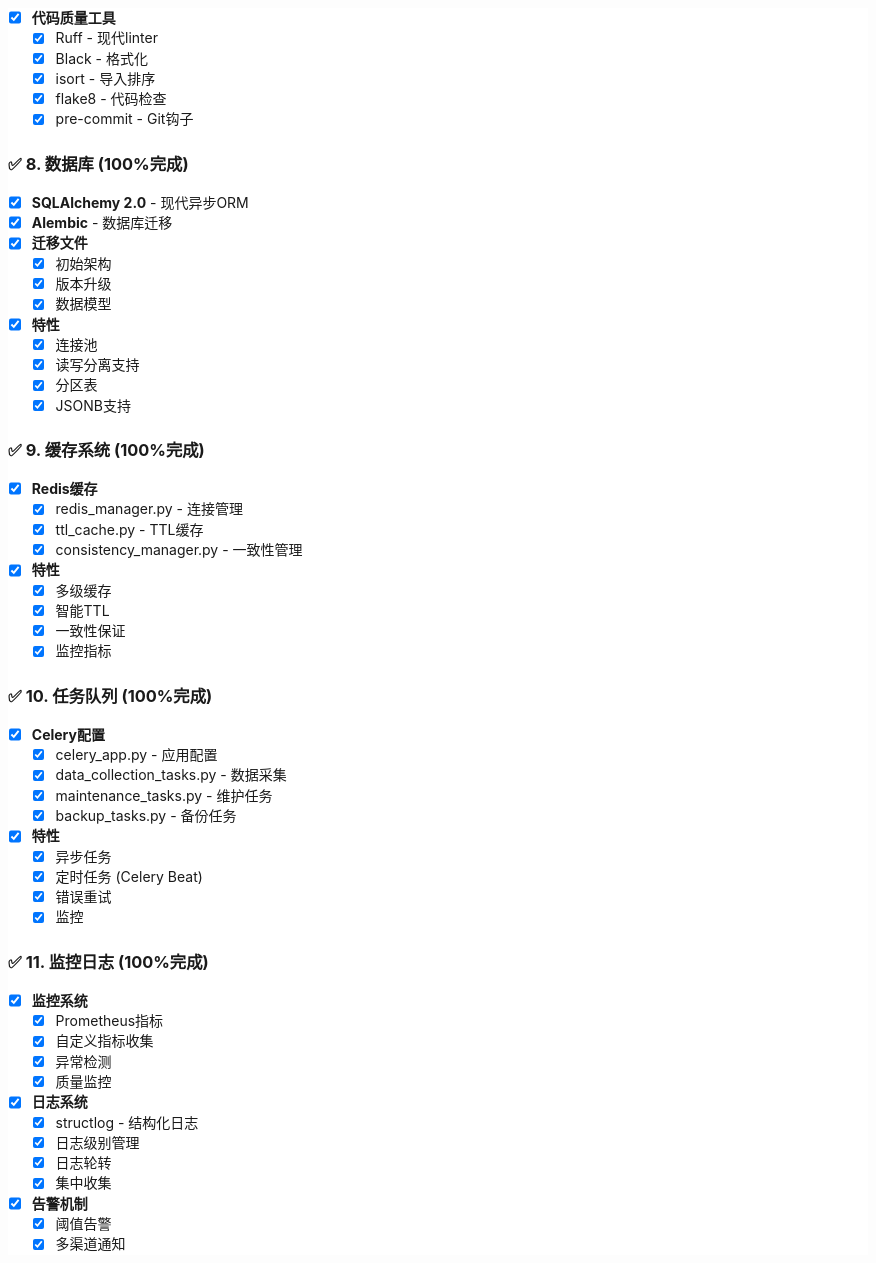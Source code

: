 - [x] **代码质量工具**
  - [x] Ruff - 现代linter
  - [x] Black - 格式化
  - [x] isort - 导入排序
  - [x] flake8 - 代码检查
  - [x] pre-commit - Git钩子

### ✅ 8. 数据库 (100%完成)
- [x] **SQLAlchemy 2.0** - 现代异步ORM
- [x] **Alembic** - 数据库迁移
- [x] **迁移文件**
  - [x] 初始架构
  - [x] 版本升级
  - [x] 数据模型
- [x] **特性**
  - [x] 连接池
  - [x] 读写分离支持
  - [x] 分区表
  - [x] JSONB支持

### ✅ 9. 缓存系统 (100%完成)
- [x] **Redis缓存**
  - [x] redis_manager.py - 连接管理
  - [x] ttl_cache.py - TTL缓存
  - [x] consistency_manager.py - 一致性管理
- [x] **特性**
  - [x] 多级缓存
  - [x] 智能TTL
  - [x] 一致性保证
  - [x] 监控指标

### ✅ 10. 任务队列 (100%完成)
- [x] **Celery配置**
  - [x] celery_app.py - 应用配置
  - [x] data_collection_tasks.py - 数据采集
  - [x] maintenance_tasks.py - 维护任务
  - [x] backup_tasks.py - 备份任务
- [x] **特性**
  - [x] 异步任务
  - [x] 定时任务 (Celery Beat)
  - [x] 错误重试
  - [x] 监控

### ✅ 11. 监控日志 (100%完成)
- [x] **监控系统**
  - [x] Prometheus指标
  - [x] 自定义指标收集
  - [x] 异常检测
  - [x] 质量监控
- [x] **日志系统**
  - [x] structlog - 结构化日志
  - [x] 日志级别管理
  - [x] 日志轮转
  - [x] 集中收集
- [x] **告警机制**
  - [x] 阈值告警
  - [x] 多渠道通知
